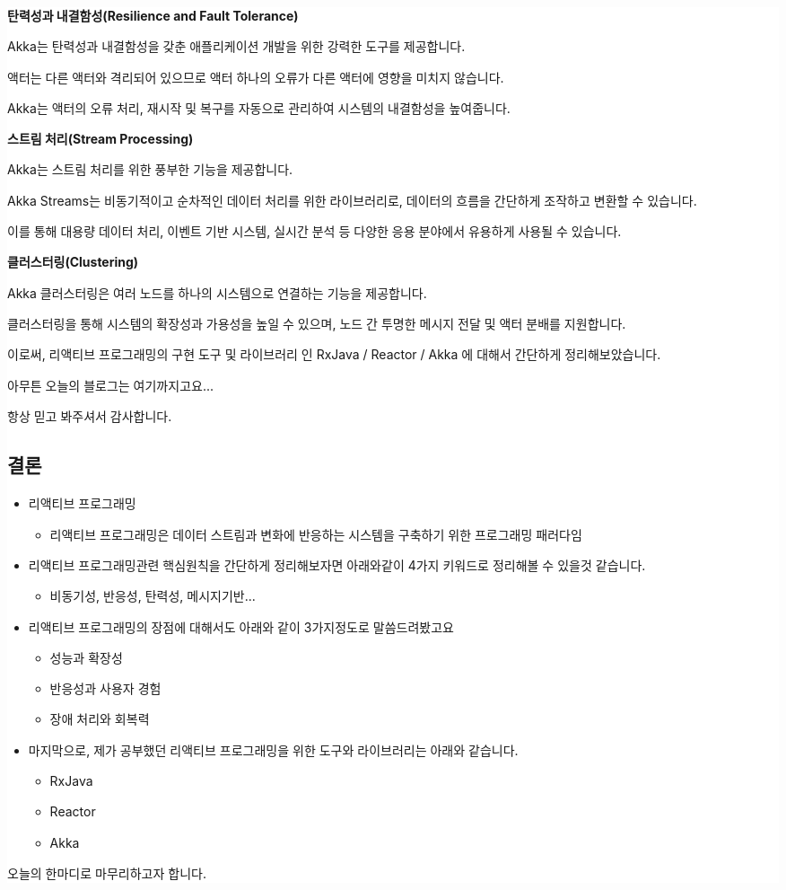 **탄력성과 내결함성(Resilience and Fault Tolerance)**

Akka는 탄력성과 내결함성을 갖춘 애플리케이션 개발을 위한 강력한 도구를 제공합니다. 

액터는 다른 액터와 격리되어 있으므로 액터 하나의 오류가 다른 액터에 영향을 미치지 않습니다. 

Akka는 액터의 오류 처리, 재시작 및 복구를 자동으로 관리하여 시스템의 내결함성을 높여줍니다.

  

**스트림 처리(Stream Processing)**

Akka는 스트림 처리를 위한 풍부한 기능을 제공합니다. 

Akka Streams는 비동기적이고 순차적인 데이터 처리를 위한 라이브러리로, 데이터의 흐름을 간단하게 조작하고 변환할 수 있습니다. 

이를 통해 대용량 데이터 처리, 이벤트 기반 시스템, 실시간 분석 등 다양한 응용 분야에서 유용하게 사용될 수 있습니다.

  

**클러스터링(Clustering)**

Akka 클러스터링은 여러 노드를 하나의 시스템으로 연결하는 기능을 제공합니다. 

클러스터링을 통해 시스템의 확장성과 가용성을 높일 수 있으며, 노드 간 투명한 메시지 전달 및 액터 분배를 지원합니다.

  

이로써, 리액티브 프로그래밍의 구현 도구 및 라이브러리 인 RxJava / Reactor / Akka 에 대해서 간단하게 정리해보았습니다.

  

아무튼 오늘의 블로그는 여기까지고요...

항상 믿고 봐주셔서 감사합니다.

  

## 결론

- 리액티브 프로그래밍
    
    - 리액티브 프로그래밍은 데이터 스트림과 변화에 반응하는 시스템을 구축하기 위한 프로그래밍 패러다임
        
- 리액티브 프로그래밍관련 핵심원칙을 간단하게 정리해보자면 아래와같이 4가지 키워드로 정리해볼 수 있을것 같습니다.
    
    - 비동기성, 반응성, 탄력성, 메시지기반...
        
- 리액티브 프로그래밍의 장점에 대해서도 아래와 같이 3가지정도로 말씀드려봤고요
    
    - 성능과 확장성
        
    - 반응성과 사용자 경험
        
    - 장애 처리와 회복력
        
- 마지막으로, 제가 공부했던 리액티브 프로그래밍을 위한 도구와 라이브러리는 아래와 같습니다.
    
    - RxJava
        
    - Reactor
        
    - Akka
        

오늘의 한마디로 마무리하고자 합니다.